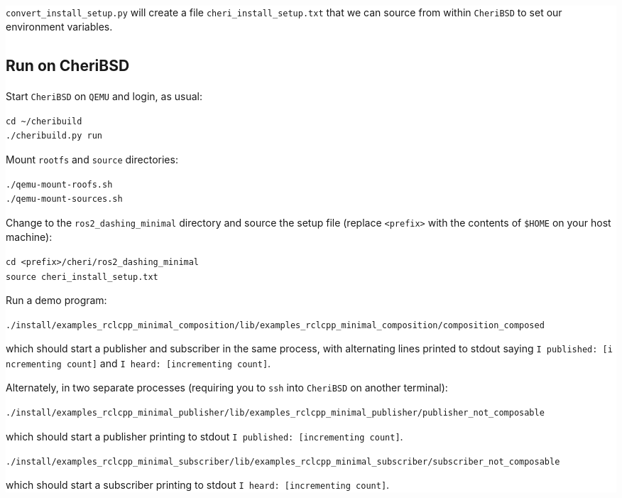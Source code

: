 `convert_install_setup.py` will create a file `cheri_install_setup.txt` that we can source from within `CheriBSD` to set our environment variables.

## Run on CheriBSD

Start `CheriBSD` on `QEMU` and login, as usual:
```
cd ~/cheribuild
./cheribuild.py run
```

Mount `rootfs` and `source` directories:
```
./qemu-mount-roofs.sh
./qemu-mount-sources.sh
```

Change to the `ros2_dashing_minimal` directory and source the setup file (replace `<prefix>` with the contents of `$HOME` on your host machine):
```
cd <prefix>/cheri/ros2_dashing_minimal
source cheri_install_setup.txt
```

Run a demo program:
```
./install/examples_rclcpp_minimal_composition/lib/examples_rclcpp_minimal_composition/composition_composed
```
which should start a publisher and subscriber in the same process, with alternating lines printed to stdout saying `I published: [incrementing count]` and `I heard: [incrementing count]`.

Alternately, in two separate processes (requiring you to `ssh` into `CheriBSD` on another terminal):
```
./install/examples_rclcpp_minimal_publisher/lib/examples_rclcpp_minimal_publisher/publisher_not_composable
```
which should start a publisher printing to stdout `I published: [incrementing count]`.

```
./install/examples_rclcpp_minimal_subscriber/lib/examples_rclcpp_minimal_subscriber/subscriber_not_composable
```
which should start a subscriber printing to stdout `I heard: [incrementing count]`.


